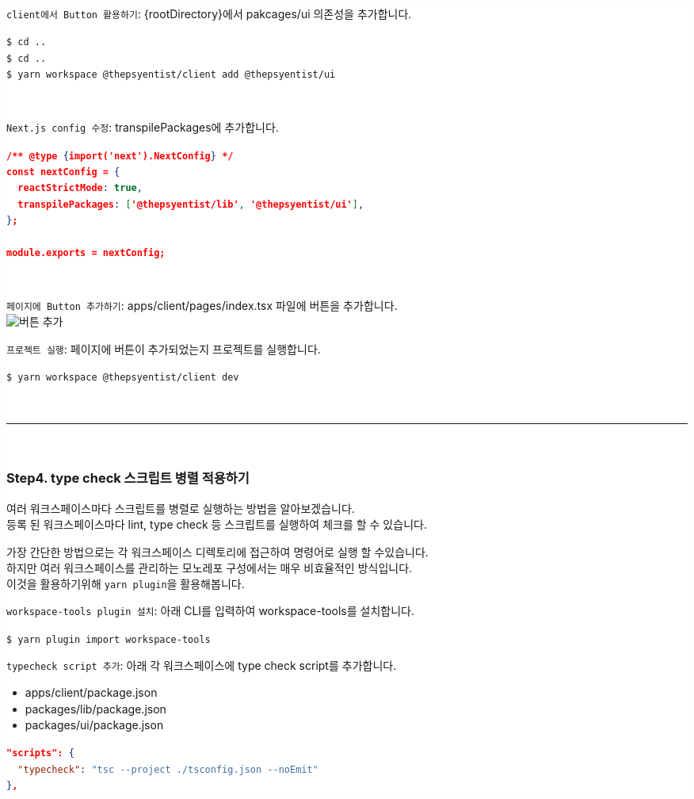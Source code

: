 
`client에서 Button 활용하기`: {rootDirectory}에서 pakcages/ui 의존성을 추가합니다.
```bash
$ cd ..
$ cd ..
$ yarn workspace @thepsyentist/client add @thepsyentist/ui
```
<br />

`Next.js config 수정`: transpilePackages에 추가합니다.  
```json
/** @type {import('next').NextConfig} */
const nextConfig = {
  reactStrictMode: true,
  transpilePackages: ['@thepsyentist/lib', '@thepsyentist/ui'],
};

module.exports = nextConfig;
```
<br />

`페이지에 Button 추가하기`: apps/client/pages/index.tsx 파일에 버튼을 추가합니다.  
<img src="https://github.com/thepsyentist-public/learn-monorepo/assets/39726717/5e78959e-e2e6-41b8-a290-4503cdc5132e" width="500" alt="버튼 추가" />
<br />

`프로젝트 실행`: 페이지에 버튼이 추가되었는지 프로젝트를 실행합니다.  
```bash
$ yarn workspace @thepsyentist/client dev
```
<br />
<hr />
<br />

### Step4. type check 스크립트 병렬 적용하기

여러 워크스페이스마다 스크립트를 병렬로 실행하는 방법을 알아보겠습니다.  
등록 된 워크스페이스마다 lint, type check 등 스크립트를 실행하여 체크를 할 수 있습니다.  

가장 간단한 방법으로는 각 워크스페이스 디렉토리에 접근하여 명령어로 실행 할 수있습니다.  
하지만 여러 워크스페이스를 관리하는 모노레포 구성에서는 매우 비효율적인 방식입니다.  
이것을 활용하기위해 `yarn plugin`을 활용해봅니다.
<br />

`workspace-tools plugin 설치`: 아래 CLI를 입력하여 workspace-tools를 설치합니다.  
```bash
$ yarn plugin import workspace-tools
```

`typecheck script 추가`: 아래 각 워크스페이스에 type check script를 추가합니다.  
- apps/client/package.json
- packages/lib/package.json
- packages/ui/package.json

```json
"scripts": {
  "typecheck": "tsc --project ./tsconfig.json --noEmit"
},
```
